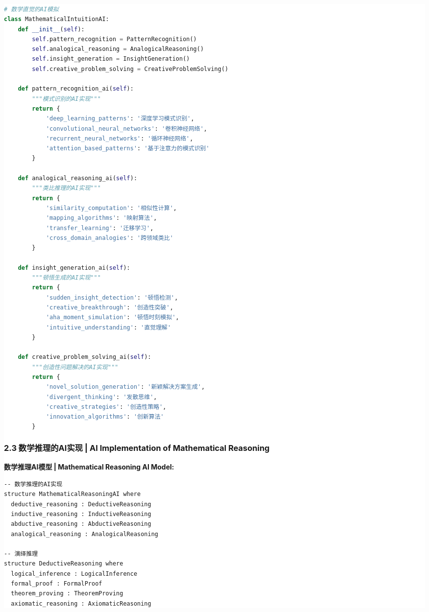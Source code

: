 ```python
# 数学直觉的AI模拟
class MathematicalIntuitionAI:
    def __init__(self):
        self.pattern_recognition = PatternRecognition()
        self.analogical_reasoning = AnalogicalReasoning()
        self.insight_generation = InsightGeneration()
        self.creative_problem_solving = CreativeProblemSolving()
    
    def pattern_recognition_ai(self):
        """模式识别的AI实现"""
        return {
            'deep_learning_patterns': '深度学习模式识别',
            'convolutional_neural_networks': '卷积神经网络',
            'recurrent_neural_networks': '循环神经网络',
            'attention_based_patterns': '基于注意力的模式识别'
        }
    
    def analogical_reasoning_ai(self):
        """类比推理的AI实现"""
        return {
            'similarity_computation': '相似性计算',
            'mapping_algorithms': '映射算法',
            'transfer_learning': '迁移学习',
            'cross_domain_analogies': '跨领域类比'
        }
    
    def insight_generation_ai(self):
        """顿悟生成的AI实现"""
        return {
            'sudden_insight_detection': '顿悟检测',
            'creative_breakthrough': '创造性突破',
            'aha_moment_simulation': '顿悟时刻模拟',
            'intuitive_understanding': '直觉理解'
        }
    
    def creative_problem_solving_ai(self):
        """创造性问题解决的AI实现"""
        return {
            'novel_solution_generation': '新颖解决方案生成',
            'divergent_thinking': '发散思维',
            'creative_strategies': '创造性策略',
            'innovation_algorithms': '创新算法'
        }
```

### 2.3 数学推理的AI实现 | AI Implementation of Mathematical Reasoning

**数学推理AI模型 | Mathematical Reasoning AI Model:**

```lean
-- 数学推理的AI实现
structure MathematicalReasoningAI where
  deductive_reasoning : DeductiveReasoning
  inductive_reasoning : InductiveReasoning
  abductive_reasoning : AbductiveReasoning
  analogical_reasoning : AnalogicalReasoning

-- 演绎推理
structure DeductiveReasoning where
  logical_inference : LogicalInference
  formal_proof : FormalProof
  theorem_proving : TheoremProving
  axiomatic_reasoning : AxiomaticReasoning
```